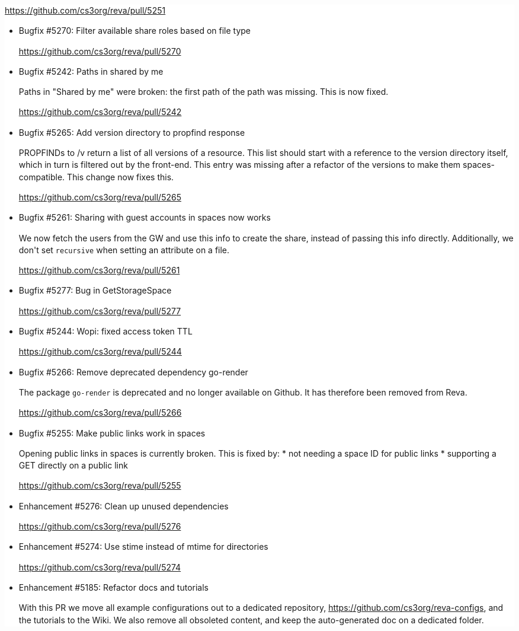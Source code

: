    https://github.com/cs3org/reva/pull/5251

 * Bugfix #5270: Filter available share roles based on file type

   https://github.com/cs3org/reva/pull/5270

 * Bugfix #5242: Paths in shared by me

   Paths in "Shared by me" were broken: the first path of the path was missing. This is now fixed.

   https://github.com/cs3org/reva/pull/5242

 * Bugfix #5265: Add version directory to propfind response

   PROPFINDs to <resource>/v return a list of all versions of a resource. This list should start
   with a reference to the version directory itself, which in turn is filtered out by the
   front-end. This entry was missing after a refactor of the versions to make them
   spaces-compatible. This change now fixes this.

   https://github.com/cs3org/reva/pull/5265

 * Bugfix #5261: Sharing with guest accounts in spaces now works

   We now fetch the users from the GW and use this info to create the share, instead of passing this
   info directly. Additionally, we don't set `recursive` when setting an attribute on a file.

   https://github.com/cs3org/reva/pull/5261

 * Bugfix #5277: Bug in GetStorageSpace

   https://github.com/cs3org/reva/pull/5277

 * Bugfix #5244: Wopi: fixed access token TTL

   https://github.com/cs3org/reva/pull/5244

 * Bugfix #5266: Remove deprecated dependency go-render

   The package `go-render` is deprecated and no longer available on Github. It has therefore been
   removed from Reva.

   https://github.com/cs3org/reva/pull/5266

 * Bugfix #5255: Make public links work in spaces

   Opening public links in spaces is currently broken. This is fixed by: * not needing a space ID for
   public links * supporting a GET directly on a public link

   https://github.com/cs3org/reva/pull/5255

 * Enhancement #5276: Clean up unused dependencies

   https://github.com/cs3org/reva/pull/5276

 * Enhancement #5274: Use stime instead of mtime for directories

   https://github.com/cs3org/reva/pull/5274

 * Enhancement #5185: Refactor docs and tutorials

   With this PR we move all example configurations out to a dedicated repository,
   https://github.com/cs3org/reva-configs, and the tutorials to the Wiki. We also remove all
   obsoleted content, and keep the auto-generated doc on a dedicated folder.
